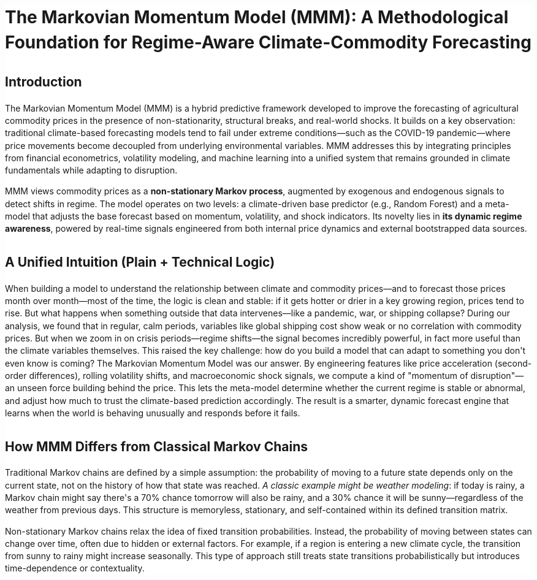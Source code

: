 # The Markovian Momentum Model (MMM): A Methodological Foundation for Regime-Aware Climate-Commodity Forecasting

## Introduction

The Markovian Momentum Model (MMM) is a hybrid predictive framework developed to improve the forecasting of agricultural commodity prices in the presence of non-stationarity, structural breaks, and real-world shocks. It builds on a key observation: traditional climate-based forecasting models tend to fail under extreme conditions—such as the COVID-19 pandemic—where price movements become decoupled from underlying environmental variables. MMM addresses this by integrating principles from financial econometrics, volatility modeling, and machine learning into a unified system that remains grounded in climate fundamentals while adapting to disruption.

MMM views commodity prices as a **non-stationary Markov process**, augmented by exogenous and endogenous signals to detect shifts in regime. The model operates on two levels: a climate-driven base predictor (e.g., Random Forest) and a meta-model that adjusts the base forecast based on momentum, volatility, and shock indicators. Its novelty lies in **its dynamic regime awareness**, powered by real-time signals engineered from both internal price dynamics and external bootstrapped data sources.

## A Unified Intuition (Plain + Technical Logic)

When building a model to understand the relationship between climate and commodity prices—and to forecast those prices month over month—most of the time, the logic is clean and stable: if it gets hotter or drier in a key growing region, prices tend to rise. But what happens when something outside that data intervenes—like a pandemic, war, or shipping collapse? During our analysis, we found that in regular, calm periods, variables like global shipping cost show weak or no correlation with commodity prices. But when we zoom in on crisis periods—regime shifts—the signal becomes incredibly powerful, in fact more useful than the climate variables themselves. This raised the key challenge: how do you build a model that can adapt to something you don't even know is coming? The Markovian Momentum Model was our answer. By engineering features like price acceleration (second-order differences), rolling volatility shifts, and macroeconomic shock signals, we compute a kind of "momentum of disruption"—an unseen force building behind the price. This lets the meta-model determine whether the current regime is stable or abnormal, and adjust how much to trust the climate-based prediction accordingly. The result is a smarter, dynamic forecast engine that learns when the world is behaving unusually and responds before it fails.

## How MMM Differs from Classical Markov Chains

Traditional Markov chains are defined by a simple assumption: the probability of moving to a future state depends only on the current state, not on the history of how that state was reached. *A classic example might be weather modeling*: if today is rainy, a Markov chain might say there's a 70% chance tomorrow will also be rainy, and a 30% chance it will be sunny—regardless of the weather from previous days. This structure is memoryless, stationary, and self-contained within its defined transition matrix.

Non-stationary Markov chains relax the idea of fixed transition probabilities. Instead, the probability of moving between states can change over time, often due to hidden or external factors. For example, if a region is entering a new climate cycle, the transition from sunny to rainy might increase seasonally. This type of approach still treats state transitions probabilistically but introduces time-dependence or contextuality.
